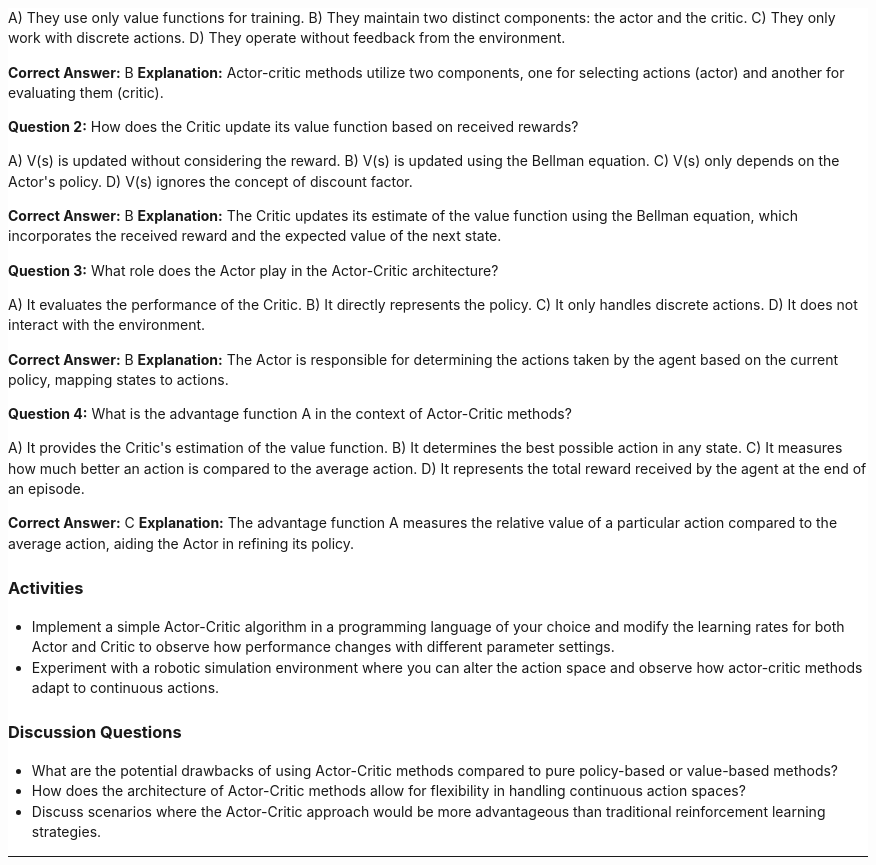   A) They use only value functions for training.
  B) They maintain two distinct components: the actor and the critic.
  C) They only work with discrete actions.
  D) They operate without feedback from the environment.

**Correct Answer:** B
**Explanation:** Actor-critic methods utilize two components, one for selecting actions (actor) and another for evaluating them (critic).

**Question 2:** How does the Critic update its value function based on received rewards?

  A) V(s) is updated without considering the reward.
  B) V(s) is updated using the Bellman equation.
  C) V(s) only depends on the Actor's policy.
  D) V(s) ignores the concept of discount factor.

**Correct Answer:** B
**Explanation:** The Critic updates its estimate of the value function using the Bellman equation, which incorporates the received reward and the expected value of the next state.

**Question 3:** What role does the Actor play in the Actor-Critic architecture?

  A) It evaluates the performance of the Critic.
  B) It directly represents the policy.
  C) It only handles discrete actions.
  D) It does not interact with the environment.

**Correct Answer:** B
**Explanation:** The Actor is responsible for determining the actions taken by the agent based on the current policy, mapping states to actions.

**Question 4:** What is the advantage function A in the context of Actor-Critic methods?

  A) It provides the Critic's estimation of the value function.
  B) It determines the best possible action in any state.
  C) It measures how much better an action is compared to the average action.
  D) It represents the total reward received by the agent at the end of an episode.

**Correct Answer:** C
**Explanation:** The advantage function A measures the relative value of a particular action compared to the average action, aiding the Actor in refining its policy.

### Activities
- Implement a simple Actor-Critic algorithm in a programming language of your choice and modify the learning rates for both Actor and Critic to observe how performance changes with different parameter settings.
- Experiment with a robotic simulation environment where you can alter the action space and observe how actor-critic methods adapt to continuous actions.

### Discussion Questions
- What are the potential drawbacks of using Actor-Critic methods compared to pure policy-based or value-based methods?
- How does the architecture of Actor-Critic methods allow for flexibility in handling continuous action spaces?
- Discuss scenarios where the Actor-Critic approach would be more advantageous than traditional reinforcement learning strategies.

---